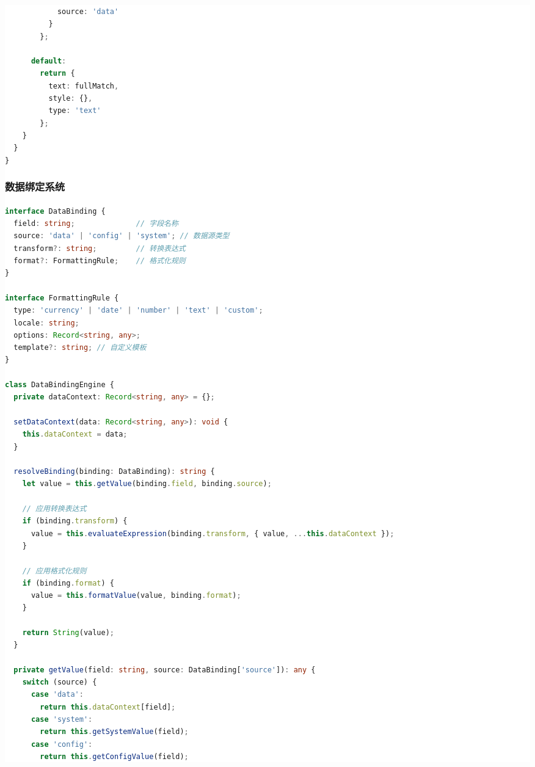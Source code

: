 ```typescript
            source: 'data'
          }
        };
        
      default:
        return {
          text: fullMatch,
          style: {},
          type: 'text'
        };
    }
  }
}
```

### 数据绑定系统

```typescript
interface DataBinding {
  field: string;              // 字段名称
  source: 'data' | 'config' | 'system'; // 数据源类型
  transform?: string;         // 转换表达式
  format?: FormattingRule;    // 格式化规则
}

interface FormattingRule {
  type: 'currency' | 'date' | 'number' | 'text' | 'custom';
  locale: string;
  options: Record<string, any>;
  template?: string; // 自定义模板
}

class DataBindingEngine {
  private dataContext: Record<string, any> = {};
  
  setDataContext(data: Record<string, any>): void {
    this.dataContext = data;
  }
  
  resolveBinding(binding: DataBinding): string {
    let value = this.getValue(binding.field, binding.source);
    
    // 应用转换表达式
    if (binding.transform) {
      value = this.evaluateExpression(binding.transform, { value, ...this.dataContext });
    }
    
    // 应用格式化规则
    if (binding.format) {
      value = this.formatValue(value, binding.format);
    }
    
    return String(value);
  }
  
  private getValue(field: string, source: DataBinding['source']): any {
    switch (source) {
      case 'data':
        return this.dataContext[field];
      case 'system':
        return this.getSystemValue(field);
      case 'config':
        return this.getConfigValue(field);
```